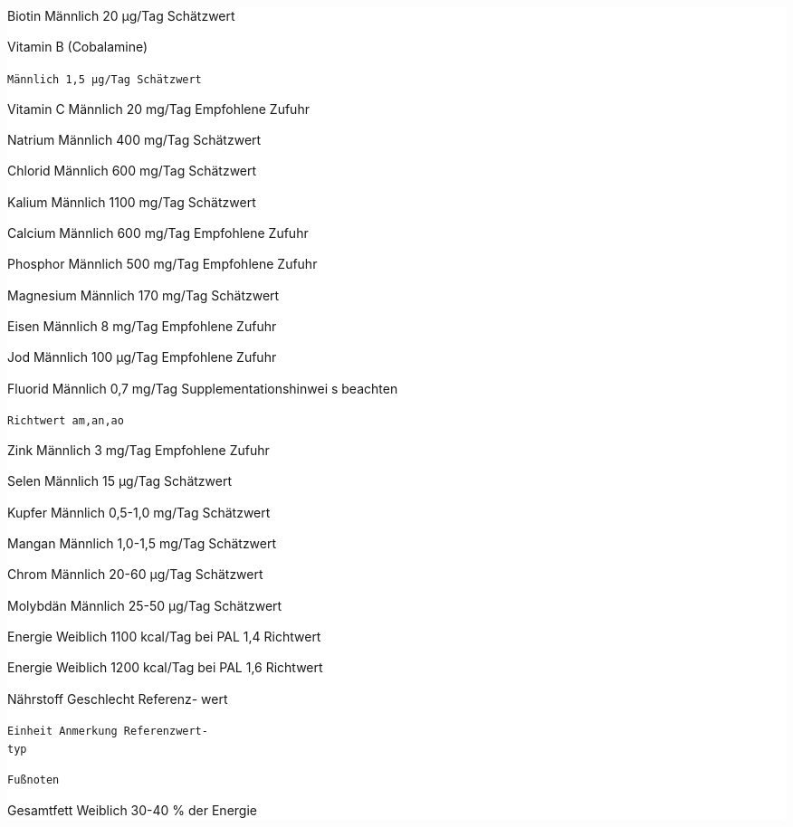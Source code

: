Biotin Männlich 20 μg/Tag Schätzwert

Vitamin B
(Cobalamine)

```
Männlich 1,5 μg/Tag Schätzwert
```
Vitamin C Männlich 20 mg/Tag Empfohlene
Zufuhr

Natrium Männlich 400 mg/Tag Schätzwert

Chlorid Männlich 600 mg/Tag Schätzwert

Kalium Männlich 1100 mg/Tag Schätzwert

Calcium Männlich 600 mg/Tag Empfohlene
Zufuhr

Phosphor Männlich 500 mg/Tag Empfohlene
Zufuhr

Magnesium Männlich 170 mg/Tag Schätzwert

Eisen Männlich 8 mg/Tag Empfohlene
Zufuhr

Jod Männlich 100 μg/Tag Empfohlene
Zufuhr

Fluorid Männlich 0,7 mg/Tag Supplementationshinwei
s beachten

```
Richtwert am,an,ao
```
Zink Männlich 3 mg/Tag Empfohlene
Zufuhr

Selen Männlich 15 μg/Tag Schätzwert

Kupfer Männlich 0,5-1,0 mg/Tag Schätzwert

Mangan Männlich 1,0-1,5 mg/Tag Schätzwert

Chrom Männlich 20-60 μg/Tag Schätzwert

Molybdän Männlich 25-50 μg/Tag Schätzwert

Energie Weiblich 1100 kcal/Tag bei PAL 1,4 Richtwert

Energie Weiblich 1200 kcal/Tag bei PAL 1,6 Richtwert


Nährstoff Geschlecht Referenz-
wert

```
Einheit Anmerkung Referenzwert-
typ
```
```
Fußnoten
```
Gesamtfett Weiblich 30-40 % der
Energie
